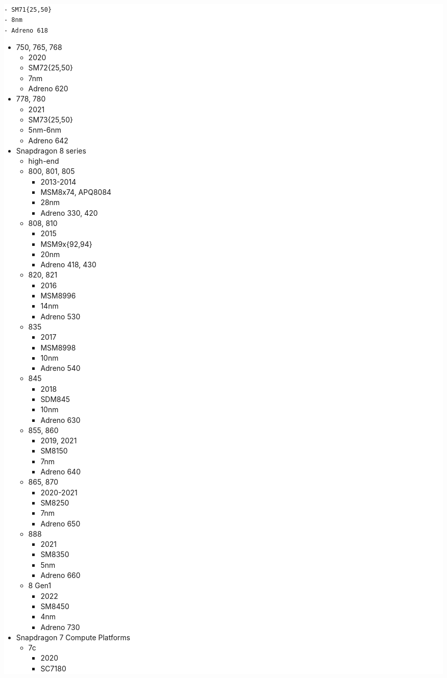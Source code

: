     - SM71{25,50}
    - 8nm
    - Adreno 618
  - 750, 765, 768
    - 2020
    - SM72{25,50}
    - 7nm
    - Adreno 620
  - 778, 780
    - 2021
    - SM73{25,50}
    - 5nm-6nm
    - Adreno 642
- Snapdragon 8 series
  - high-end
  - 800, 801, 805
    - 2013-2014
    - MSM8x74, APQ8084
    - 28nm
    - Adreno 330, 420
  - 808, 810
    - 2015
    - MSM9x{92,94}
    - 20nm
    - Adreno 418, 430
  - 820, 821
    - 2016
    - MSM8996
    - 14nm
    - Adreno 530
  - 835
    - 2017
    - MSM8998
    - 10nm
    - Adreno 540
  - 845
    - 2018
    - SDM845
    - 10nm
    - Adreno 630
  - 855, 860
    - 2019, 2021
    - SM8150
    - 7nm
    - Adreno 640
  - 865, 870
    - 2020-2021
    - SM8250
    - 7nm
    - Adreno 650
  - 888
    - 2021
    - SM8350
    - 5nm
    - Adreno 660
  - 8 Gen1
    - 2022
    - SM8450
    - 4nm
    - Adreno 730
- Snapdragon 7 Compute Platforms
  - 7c
    - 2020
    - SC7180